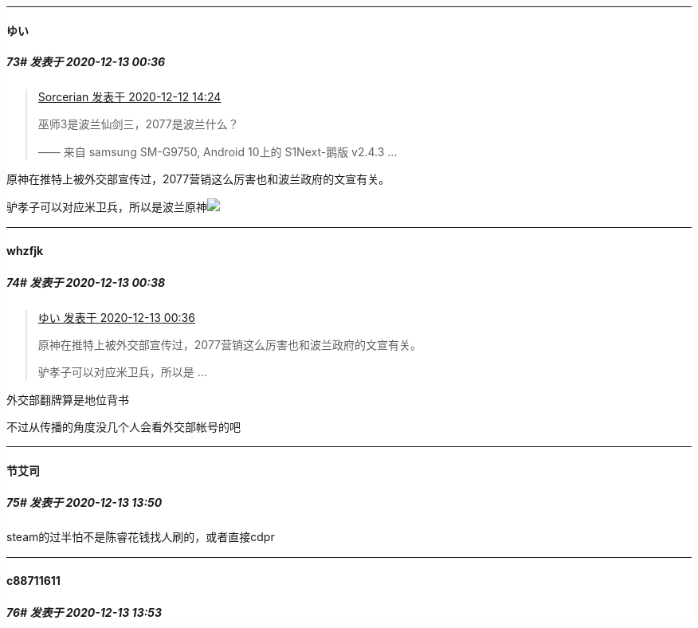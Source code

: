 
*****

####  ゆい  
##### 73#       发表于 2020-12-13 00:36



<blockquote><a href="httphttps://bbs.saraba1st.com/2b/forum.php?mod=redirect&amp;goto=findpost&amp;pid=49695721&amp;ptid=1977099" target="_blank">Sorcerian 发表于 2020-12-12 14:24</a>

巫师3是波兰仙剑三，2077是波兰什么？


—— 来自 samsung SM-G9750, Android 10上的 S1Next-鹅版 v2.4.3 ...</blockquote>
原神在推特上被外交部宣传过，2077营销这么厉害也和波兰政府的文宣有关。 

驴孝子可以对应米卫兵，所以是波兰原神<img src="https://static.saraba1st.com/image/smiley/face2017/245.png" referrerpolicy="no-referrer">







*****

####  whzfjk  
##### 74#       发表于 2020-12-13 00:38



<blockquote><a href="httphttps://bbs.saraba1st.com/2b/forum.php?mod=redirect&amp;goto=findpost&amp;pid=49701801&amp;ptid=1977099" target="_blank">ゆい 发表于 2020-12-13 00:36</a>

原神在推特上被外交部宣传过，2077营销这么厉害也和波兰政府的文宣有关。 

驴孝子可以对应米卫兵，所以是 ...</blockquote>
外交部翻牌算是地位背书

不过从传播的角度没几个人会看外交部帐号的吧







*****

####  节艾司  
##### 75#       发表于 2020-12-13 13:50




steam的过半怕不是陈睿花钱找人刷的，或者直接cdpr







*****

####  c88711611  
##### 76#       发表于 2020-12-13 13:53
